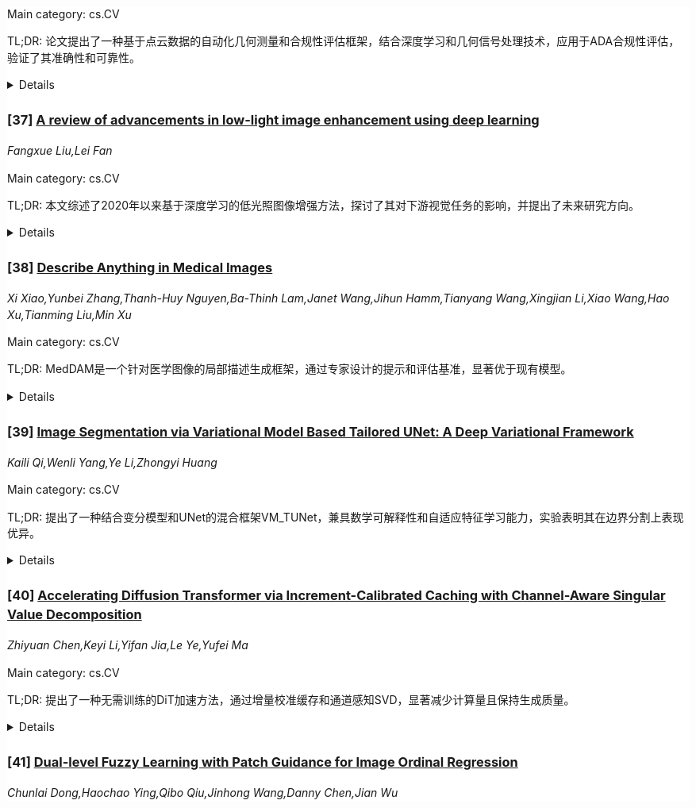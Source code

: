 Main category: cs.CV

TL;DR: 论文提出了一种基于点云数据的自动化几何测量和合规性评估框架，结合深度学习和几何信号处理技术，应用于ADA合规性评估，验证了其准确性和可靠性。


<details><summary>Details</summary></details>


### [37] [A review of advancements in low-light image enhancement using deep learning](https://arxiv.org/abs/2505.05759)
*Fangxue Liu,Lei Fan*

Main category: cs.CV

TL;DR: 本文综述了2020年以来基于深度学习的低光照图像增强方法，探讨了其对下游视觉任务的影响，并提出了未来研究方向。


<details><summary>Details</summary></details>


### [38] [Describe Anything in Medical Images](https://arxiv.org/abs/2505.05804)
*Xi Xiao,Yunbei Zhang,Thanh-Huy Nguyen,Ba-Thinh Lam,Janet Wang,Jihun Hamm,Tianyang Wang,Xingjian Li,Xiao Wang,Hao Xu,Tianming Liu,Min Xu*

Main category: cs.CV

TL;DR: MedDAM是一个针对医学图像的局部描述生成框架，通过专家设计的提示和评估基准，显著优于现有模型。


<details><summary>Details</summary></details>


### [39] [Image Segmentation via Variational Model Based Tailored UNet: A Deep Variational Framework](https://arxiv.org/abs/2505.05806)
*Kaili Qi,Wenli Yang,Ye Li,Zhongyi Huang*

Main category: cs.CV

TL;DR: 提出了一种结合变分模型和UNet的混合框架VM_TUNet，兼具数学可解释性和自适应特征学习能力，实验表明其在边界分割上表现优异。


<details><summary>Details</summary></details>


### [40] [Accelerating Diffusion Transformer via Increment-Calibrated Caching with Channel-Aware Singular Value Decomposition](https://arxiv.org/abs/2505.05829)
*Zhiyuan Chen,Keyi Li,Yifan Jia,Le Ye,Yufei Ma*

Main category: cs.CV

TL;DR: 提出了一种无需训练的DiT加速方法，通过增量校准缓存和通道感知SVD，显著减少计算量且保持生成质量。


<details><summary>Details</summary></details>


### [41] [Dual-level Fuzzy Learning with Patch Guidance for Image Ordinal Regression](https://arxiv.org/abs/2505.05834)
*Chunlai Dong,Haochao Ying,Qibo Qiu,Jinhong Wang,Danny Chen,Jian Wu*
